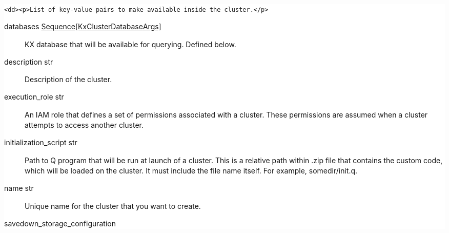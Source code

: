     <dd><p>List of key-value pairs to make available inside the cluster.</p>
</dd><dt class="property-optional property-replacement"
            title="Optional">
        <span id="databases_python">
<a data-swiftype-name="resource-property" data-swiftype-type="text" href="#databases_python" style="color: inherit; text-decoration: inherit;">databases</a>
</span>
        <span class="property-indicator"></span>
        <span class="property-type"><a href="#kxclusterdatabase">Sequence[Kx<wbr>Cluster<wbr>Database<wbr>Args]</a></span>
    </dt>
    <dd><p>KX database that will be available for querying. Defined below.</p>
</dd><dt class="property-optional property-replacement"
            title="Optional">
        <span id="description_python">
<a data-swiftype-name="resource-property" data-swiftype-type="text" href="#description_python" style="color: inherit; text-decoration: inherit;">description</a>
</span>
        <span class="property-indicator"></span>
        <span class="property-type">str</span>
    </dt>
    <dd><p>Description of the cluster.</p>
</dd><dt class="property-optional property-replacement"
            title="Optional">
        <span id="execution_role_python">
<a data-swiftype-name="resource-property" data-swiftype-type="text" href="#execution_role_python" style="color: inherit; text-decoration: inherit;">execution_<wbr>role</a>
</span>
        <span class="property-indicator"></span>
        <span class="property-type">str</span>
    </dt>
    <dd><p>An IAM role that defines a set of permissions associated with a cluster. These permissions are assumed when a cluster attempts to access another cluster.</p>
</dd><dt class="property-optional property-replacement"
            title="Optional">
        <span id="initialization_script_python">
<a data-swiftype-name="resource-property" data-swiftype-type="text" href="#initialization_script_python" style="color: inherit; text-decoration: inherit;">initialization_<wbr>script</a>
</span>
        <span class="property-indicator"></span>
        <span class="property-type">str</span>
    </dt>
    <dd><p>Path to Q program that will be run at launch of a cluster. This is a relative path within .zip file that contains the custom code, which will be loaded on the cluster. It must include the file name itself. For example, somedir/init.q.</p>
</dd><dt class="property-optional property-replacement"
            title="Optional">
        <span id="name_python">
<a data-swiftype-name="resource-property" data-swiftype-type="text" href="#name_python" style="color: inherit; text-decoration: inherit;">name</a>
</span>
        <span class="property-indicator"></span>
        <span class="property-type">str</span>
    </dt>
    <dd><p>Unique name for the cluster that you want to create.</p>
</dd><dt class="property-optional property-replacement"
            title="Optional">
        <span id="savedown_storage_configuration_python">
<a data-swiftype-name="resource-property" data-swiftype-type="text" href="#savedown_storage_configuration_python" style="color: inherit; text-decoration: inherit;">savedown_<wbr>storage_<wbr>configuration</a>
</span>
        <span class="property-indicator"></span>